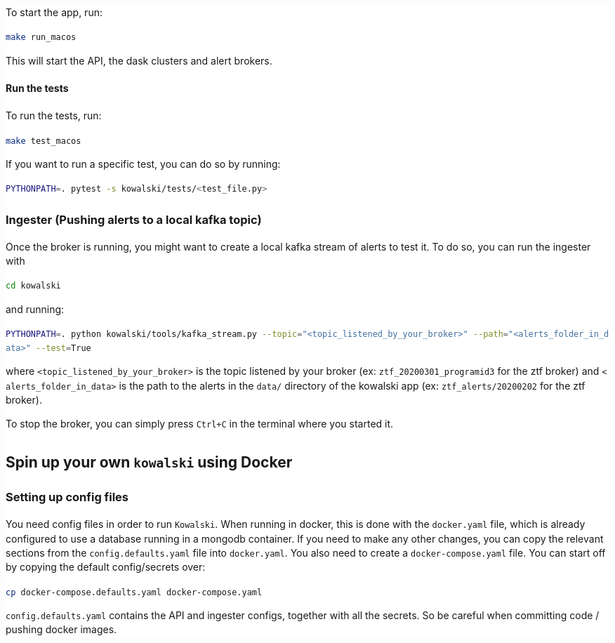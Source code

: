 To start the app, run:

```bash
make run_macos
```

This will start the API, the dask clusters and alert brokers.

#### Run the tests

To run the tests, run:

```bash
make test_macos
```

If you want to run a specific test, you can do so by running:

```bash
PYTHONPATH=. pytest -s kowalski/tests/<test_file.py>
```

### Ingester (Pushing alerts to a local kafka topic)

Once the broker is running, you might want to create a local kafka stream of alerts to test it. To do so, you can run the ingester with

```bash
cd kowalski
```

and running:

```bash
PYTHONPATH=. python kowalski/tools/kafka_stream.py --topic="<topic_listened_by_your_broker>" --path="<alerts_folder_in_data>" --test=True
```

where `<topic_listened_by_your_broker>` is the topic listened by your broker (ex: `ztf_20200301_programid3` for the ztf broker) and `<alerts_folder_in_data>` is the path to the alerts in the `data/` directory of the kowalski app (ex: `ztf_alerts/20200202` for the ztf broker).

To stop the broker, you can simply press `Ctrl+C` in the terminal where you started it.


## Spin up your own `kowalski` **using Docker**

### Setting up config files

You need config files in order to run `Kowalski`. When running in docker, this is done with the `docker.yaml` file, which is already configured to use a database running in a mongodb container. If you need to make any other changes, you can copy the relevant sections from the `config.defaults.yaml` file into `docker.yaml`. You also need to create a `docker-compose.yaml` file. You can start off by copying the default config/secrets over:

```bash
cp docker-compose.defaults.yaml docker-compose.yaml
```

`config.defaults.yaml` contains the API and ingester configs, together with all the secrets. So be careful when committing code / pushing docker images.
